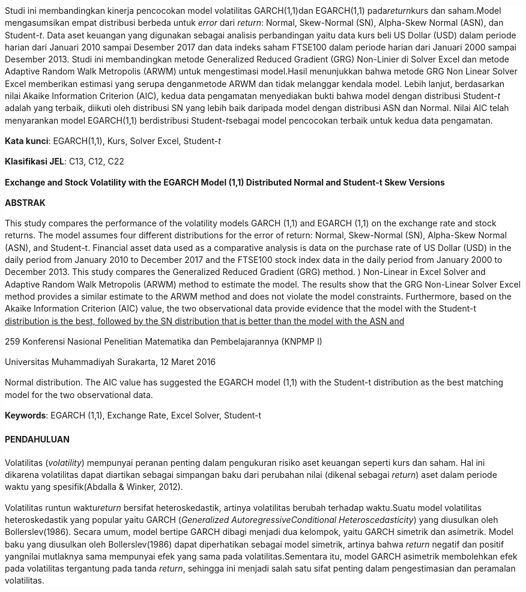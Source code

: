 <p><span class="font17">Studi ini membandingkan kinerja pencocokan model volatilitas GARCH(1,1)dan EGARCH(1,1) pada</span><span class="font17" style="font-style:italic;">return</span><span class="font17">kurs dan saham.Model mengasumsikan empat distribusi berbeda untuk </span><span class="font17" style="font-style:italic;">error</span><span class="font17"> dari </span><span class="font17" style="font-style:italic;">return</span><span class="font17">: Normal, Skew-Normal (SN), Alpha-Skew Normal (ASN), dan Student-</span><span class="font17" style="font-style:italic;">t</span><span class="font17">. Data aset keuangan yang digunakan sebagai analisis perbandingan yaitu data kurs beli US Dollar (USD) dalam periode harian dari Januari 2010 sampai Desember 2017 dan data indeks saham FTSE100 dalam periode harian dari Januari 2000 sampai Desember 2013. Studi ini membandingkan metode Generalized Reduced Gradient (GRG) Non-Linier di Solver Excel dan metode Adaptive Random Walk Metropolis (ARWM) untuk mengestimasi model.Hasil menunjukkan bahwa metode GRG Non Linear Solver Excel memberikan estimasi yang serupa denganmetode ARWM dan tidak melanggar kendala model. Lebih lanjut, berdasarkan nilai Akaike Information Criterion (AIC), kedua data pengamatan menyediakan bukti bahwa model dengan distribusi Student-</span><span class="font17" style="font-style:italic;">t</span><span class="font17"> adalah yang terbaik, diikuti oleh distribusi SN yang lebih baik daripada model dengan distribusi ASN dan Normal. Nilai AIC telah menyarankan model EGARCH(1,1) berdistribusi Student-</span><span class="font17" style="font-style:italic;">t</span><span class="font17">sebagai model pencocokan terbaik untuk kedua data pengamatan.</span></p>
<p><span class="font17" style="font-weight:bold;">Kata kunci</span><span class="font17">: EGARCH(1,1), Kurs, Solver Excel, Student-</span><span class="font17" style="font-style:italic;">t</span></p>
<p><span class="font7" style="font-weight:bold;">Klasifikasi JEL</span><span class="font7">: C13, C12, C22</span></p>
<p><span class="font16" style="font-weight:bold;">Exchange and Stock Volatility with the EGARCH Model (1,1) Distributed Normal and Student-t Skew Versions</span></p>
<p><span class="font16" style="font-weight:bold;">ABSTRAK</span></p>
<p><span class="font16">This study compares the performance of the volatility models GARCH (1,1) and EGARCH (1,1) on the exchange rate and stock returns. The model assumes four different distributions for the error of return: Normal, Skew-Normal (SN), Alpha-Skew Normal (ASN), and Student-t. Financial asset data used as a comparative analysis is data on the purchase rate of US Dollar (USD) in the daily period from January 2010 to December 2017 and the FTSE100 stock index data in the daily period from January 2000 to December 2013. This study compares the Generalized Reduced Gradient (GRG) method. ) Non-Linear in Excel Solver and Adaptive Random Walk Metropolis (ARWM) method to estimate the model. The results show that the GRG Non-Linear Solver Excel method provides a similar estimate to the ARWM method and does not violate the model constraints. Furthermore, based on the Akaike Information Criterion (AIC) value, the two observational data provide evidence that the model with the Student-t </span><span class="font16" style="text-decoration:underline;">distribution is the best, followed by the SN distribution that is better than the model with the ASN and</span></p>
<p><span class="font2">259 Konferensi Nasional Penelitian Matematika dan Pembelajarannya (KNPMP I)</span></p>
<p><span class="font2">Universitas Muhammadiyah Surakarta, 12 Maret 2016</span></p>
<p><span class="font16">Normal distribution. The AIC value has suggested the EGARCH model (1,1) with the Student-t distribution as the best matching model for the two observational data.</span></p>
<p><span class="font16" style="font-weight:bold;">Keywords</span><span class="font16">: EGARCH (1,1), Exchange Rate, Excel Solver, Student-t</span></p>
<h4><a name="bookmark23"></a><span class="font17" style="font-weight:bold;"><a name="bookmark24"></a>PENDAHULUAN</span></h4>
<p><span class="font17">Volatilitas (</span><span class="font17" style="font-style:italic;">volatility</span><span class="font17">) mempunyai peranan penting dalam pengukuran risiko aset keuangan seperti kurs dan saham. Hal ini dikarena volatilitas dapat diartikan sebagai simpangan baku dari perubahan nilai (dikenal sebagai </span><span class="font17" style="font-style:italic;">return</span><span class="font17">) aset dalam periode waktu yang spesifik(Abdalla &amp;&nbsp;Winker, 2012).</span></p>
<p><span class="font17">Volatilitas runtun waktu</span><span class="font17" style="font-style:italic;">return</span><span class="font17"> bersifat heteroskedastik, artinya volatilitas berubah terhadap waktu.Suatu model volatilitas heteroskedastik yang popular yaitu GARCH (</span><span class="font17" style="font-style:italic;">Generalized AutoregressiveConditional Heteroscedasticity</span><span class="font17">) yang diusulkan oleh Bollerslev(1986). Secara umum, model bertipe GARCH dibagi menjadi dua kelompok, yaitu GARCH simetrik dan asimetrik. Model baku yang diusulkan oleh Bollerslev(1986) dapat diperhatikan sebagai model simetrik, artinya bahwa </span><span class="font17" style="font-style:italic;">return</span><span class="font17"> negatif dan positif yangnilai mutlaknya sama mempunyai efek yang sama pada volatilitas.Sementara itu, model GARCH asimetrik membolehkan efek pada volatilitas tergantung pada tanda </span><span class="font17" style="font-style:italic;">return</span><span class="font17">, sehingga ini menjadi salah satu sifat penting dalam pengestimasian dan peramalan volatilitas.</span></p>